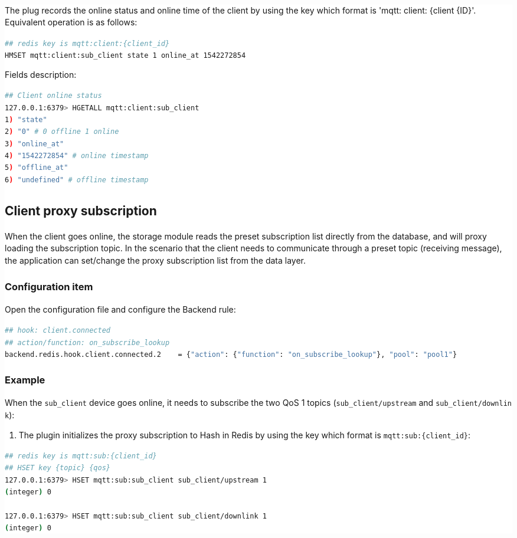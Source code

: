 The plug records the online status and online time of the client by using the key which format is 'mqtt: client: {client {ID}'. Equivalent operation is as follows:

```bash
## redis key is mqtt:client:{client_id}
HMSET mqtt:client:sub_client state 1 online_at 1542272854
```

Fields description:

```bash
## Client online status
127.0.0.1:6379> HGETALL mqtt:client:sub_client
1) "state"
2) "0" # 0 offline 1 online
3) "online_at"
4) "1542272854" # online timestamp
5) "offline_at"
6) "undefined" # offline timestamp
```



## Client proxy subscription

When the client goes online, the storage module reads the preset subscription list directly from the database, and will proxy loading the subscription topic. In the scenario that the client needs to communicate through a preset topic (receiving message), the application can set/change the proxy subscription list from the data layer.

### Configuration item

Open the configuration file and configure the Backend rule:

```bash
## hook: client.connected
## action/function: on_subscribe_lookup
backend.redis.hook.client.connected.2    = {"action": {"function": "on_subscribe_lookup"}, "pool": "pool1"}
```

### Example

When the `sub_client` device goes online, it needs to subscribe the two QoS 1 topics (`sub_client/upstream` and `sub_client/downlink`):

1. The plugin initializes the proxy subscription to Hash in Redis by using the key which format is `mqtt:sub:{client_id}`:

```bash
## redis key is mqtt:sub:{client_id}
## HSET key {topic} {qos}
127.0.0.1:6379> HSET mqtt:sub:sub_client sub_client/upstream 1
(integer) 0

127.0.0.1:6379> HSET mqtt:sub:sub_client sub_client/downlink 1
(integer) 0
```
